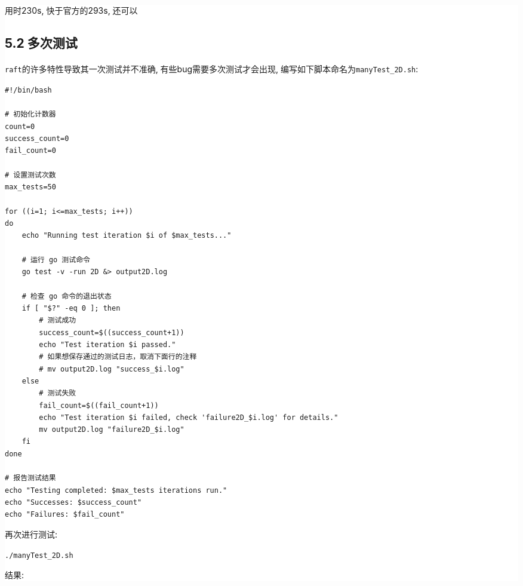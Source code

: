 用时230s, 快于官方的293s, 还可以

## 5.2 多次测试
`raft`的许多特性导致其一次测试并不准确, 有些bug需要多次测试才会出现, 编写如下脚本命名为`manyTest_2D.sh`:
```shell
#!/bin/bash

# 初始化计数器
count=0
success_count=0
fail_count=0

# 设置测试次数
max_tests=50

for ((i=1; i<=max_tests; i++))
do
    echo "Running test iteration $i of $max_tests..."

    # 运行 go 测试命令
    go test -v -run 2D &> output2D.log

    # 检查 go 命令的退出状态
    if [ "$?" -eq 0 ]; then
        # 测试成功
        success_count=$((success_count+1))
        echo "Test iteration $i passed."
        # 如果想保存通过的测试日志，取消下面行的注释
        # mv output2D.log "success_$i.log"
    else
        # 测试失败
        fail_count=$((fail_count+1))
        echo "Test iteration $i failed, check 'failure2D_$i.log' for details."
        mv output2D.log "failure2D_$i.log"
    fi
done

# 报告测试结果
echo "Testing completed: $max_tests iterations run."
echo "Successes: $success_count"
echo "Failures: $fail_count"
```
再次进行测试:
```bash
./manyTest_2D.sh
```
结果:
